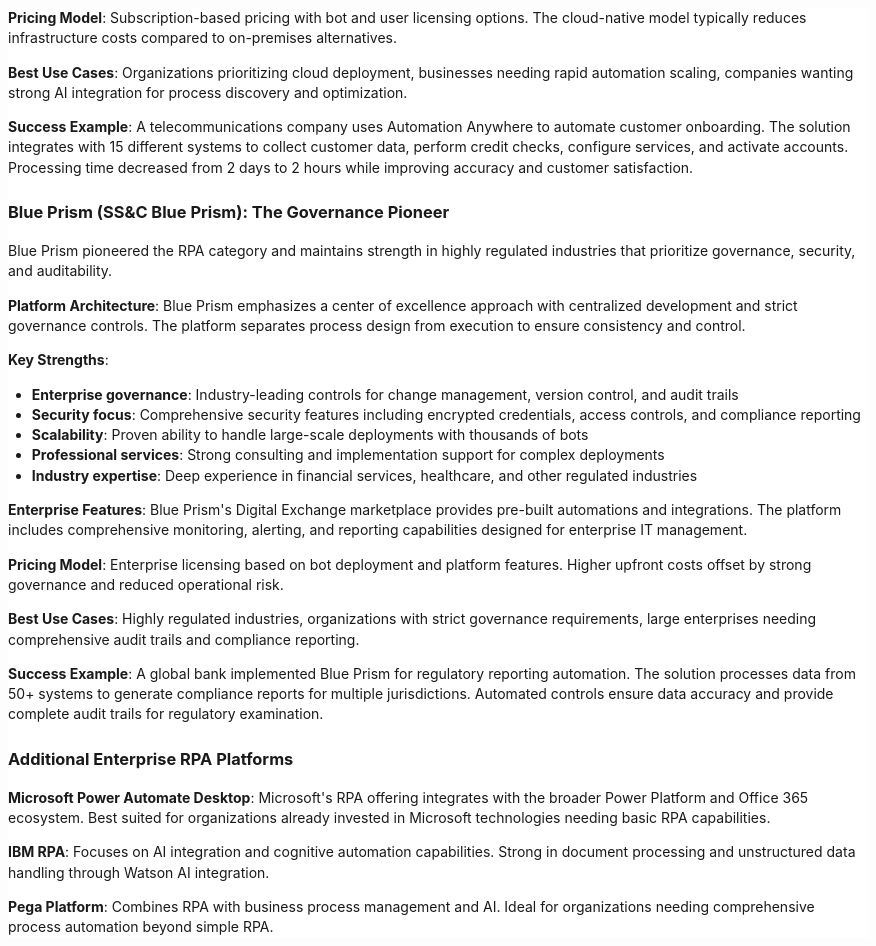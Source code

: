 **Pricing Model**: Subscription-based pricing with bot and user licensing options. The cloud-native model typically reduces infrastructure costs compared to on-premises alternatives.

**Best Use Cases**: Organizations prioritizing cloud deployment, businesses needing rapid automation scaling, companies wanting strong AI integration for process discovery and optimization.

**Success Example**: A telecommunications company uses Automation Anywhere to automate customer onboarding. The solution integrates with 15 different systems to collect customer data, perform credit checks, configure services, and activate accounts. Processing time decreased from 2 days to 2 hours while improving accuracy and customer satisfaction.

### Blue Prism (SS&C Blue Prism): The Governance Pioneer

Blue Prism pioneered the RPA category and maintains strength in highly regulated industries that prioritize governance, security, and auditability.

**Platform Architecture**: Blue Prism emphasizes a center of excellence approach with centralized development and strict governance controls. The platform separates process design from execution to ensure consistency and control.

**Key Strengths**:
- **Enterprise governance**: Industry-leading controls for change management, version control, and audit trails
- **Security focus**: Comprehensive security features including encrypted credentials, access controls, and compliance reporting
- **Scalability**: Proven ability to handle large-scale deployments with thousands of bots
- **Professional services**: Strong consulting and implementation support for complex deployments
- **Industry expertise**: Deep experience in financial services, healthcare, and other regulated industries

**Enterprise Features**: Blue Prism's Digital Exchange marketplace provides pre-built automations and integrations. The platform includes comprehensive monitoring, alerting, and reporting capabilities designed for enterprise IT management.

**Pricing Model**: Enterprise licensing based on bot deployment and platform features. Higher upfront costs offset by strong governance and reduced operational risk.

**Best Use Cases**: Highly regulated industries, organizations with strict governance requirements, large enterprises needing comprehensive audit trails and compliance reporting.

**Success Example**: A global bank implemented Blue Prism for regulatory reporting automation. The solution processes data from 50+ systems to generate compliance reports for multiple jurisdictions. Automated controls ensure data accuracy and provide complete audit trails for regulatory examination.

### Additional Enterprise RPA Platforms

**Microsoft Power Automate Desktop**: Microsoft's RPA offering integrates with the broader Power Platform and Office 365 ecosystem. Best suited for organizations already invested in Microsoft technologies needing basic RPA capabilities.

**IBM RPA**: Focuses on AI integration and cognitive automation capabilities. Strong in document processing and unstructured data handling through Watson AI integration.

**Pega Platform**: Combines RPA with business process management and AI. Ideal for organizations needing comprehensive process automation beyond simple RPA.
